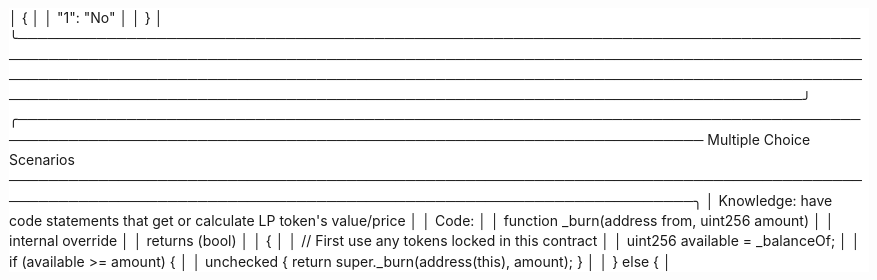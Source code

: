 │ {                                                                                                                                                                                                                                                                                                                                               │
│     "1": "No"                                                                                                                                                                                                                                                                                                                                   │
│ }                                                                                                                                                                                                                                                                                                                                               │
╰─────────────────────────────────────────────────────────────────────────────────────────────────────────────────────────────────────────────────────────────────────────────────────────────────────────────────────────────────────────────────────────────────────────────────────────────────────────────────────────────────────────────────╯
╭─────────────────────────────────────────────────────────────────────────────────────────────────────────────────────────────────────────────────────────── Multiple Choice Scenarios ───────────────────────────────────────────────────────────────────────────────────────────────────────────────────────────────────────────────────────────╮
│ Knowledge: have code statements that get or calculate LP token's value/price                                                                                                                                                                                                                                                                    │
│ Code:                                                                                                                                                                                                                                                                                                                                           │
│     function _burn(address from, uint256 amount)                                                                                                                                                                                                                                                                                                │
│         internal override                                                                                                                                                                                                                                                                                                                       │
│         returns (bool)                                                                                                                                                                                                                                                                                                                          │
│     {                                                                                                                                                                                                                                                                                                                                           │
│         // First use any tokens locked in this contract                                                                                                                                                                                                                                                                                         │
│         uint256 available = _balanceOf;                                                                                                                                                                                                                                                                                                         │
│         if (available >= amount) {                                                                                                                                                                                                                                                                                                              │
│             unchecked { return super._burn(address(this), amount); }                                                                                                                                                                                                                                                                            │
│         } else {                                                                                                                                                                                                                                                                                                                                │